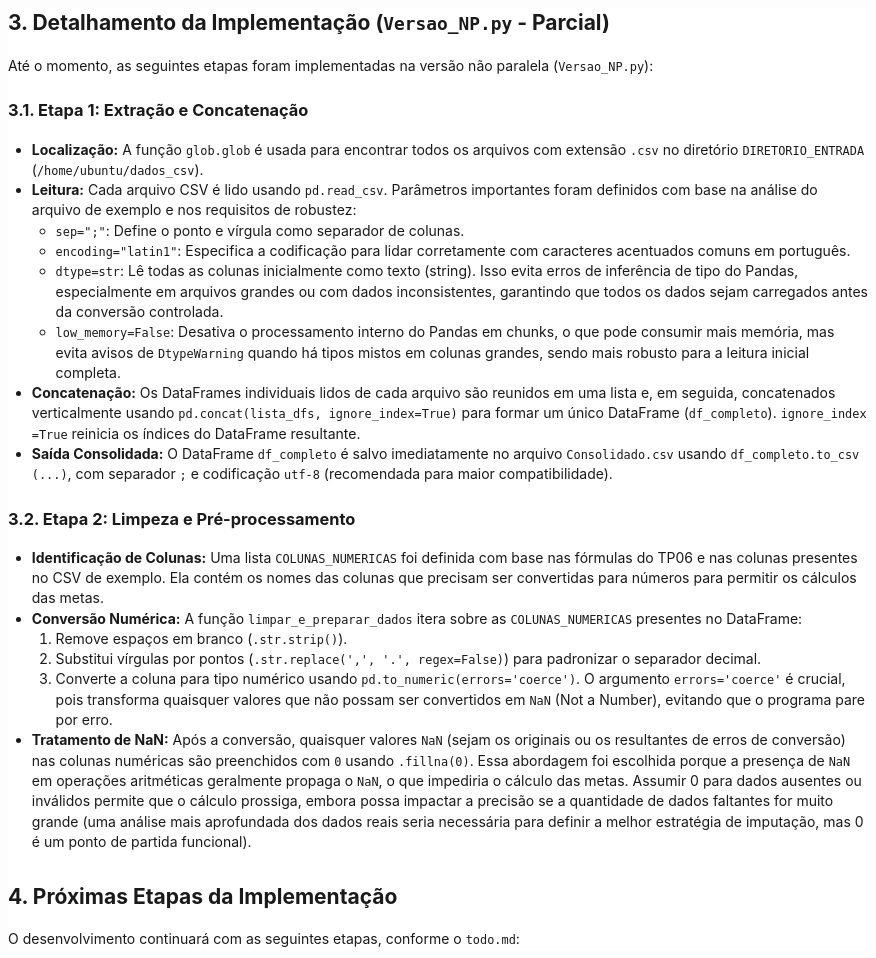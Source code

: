 ## 3. Detalhamento da Implementação (`Versao_NP.py` - Parcial)

Até o momento, as seguintes etapas foram implementadas na versão não paralela (`Versao_NP.py`):

### 3.1. Etapa 1: Extração e Concatenação

*   **Localização:** A função `glob.glob` é usada para encontrar todos os arquivos com extensão `.csv` no diretório `DIRETORIO_ENTRADA` (`/home/ubuntu/dados_csv`).
*   **Leitura:** Cada arquivo CSV é lido usando `pd.read_csv`. Parâmetros importantes foram definidos com base na análise do arquivo de exemplo e nos requisitos de robustez:
    *   `sep=";"`: Define o ponto e vírgula como separador de colunas.
    *   `encoding="latin1"`: Especifica a codificação para lidar corretamente com caracteres acentuados comuns em português.
    *   `dtype=str`: Lê todas as colunas inicialmente como texto (string). Isso evita erros de inferência de tipo do Pandas, especialmente em arquivos grandes ou com dados inconsistentes, garantindo que todos os dados sejam carregados antes da conversão controlada.
    *   `low_memory=False`: Desativa o processamento interno do Pandas em chunks, o que pode consumir mais memória, mas evita avisos de `DtypeWarning` quando há tipos mistos em colunas grandes, sendo mais robusto para a leitura inicial completa.
*   **Concatenação:** Os DataFrames individuais lidos de cada arquivo são reunidos em uma lista e, em seguida, concatenados verticalmente usando `pd.concat(lista_dfs, ignore_index=True)` para formar um único DataFrame (`df_completo`). `ignore_index=True` reinicia os índices do DataFrame resultante.
*   **Saída Consolidada:** O DataFrame `df_completo` é salvo imediatamente no arquivo `Consolidado.csv` usando `df_completo.to_csv(...)`, com separador `;` e codificação `utf-8` (recomendada para maior compatibilidade).

### 3.2. Etapa 2: Limpeza e Pré-processamento

*   **Identificação de Colunas:** Uma lista `COLUNAS_NUMERICAS` foi definida com base nas fórmulas do TP06 e nas colunas presentes no CSV de exemplo. Ela contém os nomes das colunas que precisam ser convertidas para números para permitir os cálculos das metas.
*   **Conversão Numérica:** A função `limpar_e_preparar_dados` itera sobre as `COLUNAS_NUMERICAS` presentes no DataFrame:
    1.  Remove espaços em branco (`.str.strip()`).
    2.  Substitui vírgulas por pontos (`.str.replace(',', '.', regex=False)`) para padronizar o separador decimal.
    3.  Converte a coluna para tipo numérico usando `pd.to_numeric(errors='coerce')`. O argumento `errors='coerce'` é crucial, pois transforma quaisquer valores que não possam ser convertidos em `NaN` (Not a Number), evitando que o programa pare por erro.
*   **Tratamento de NaN:** Após a conversão, quaisquer valores `NaN` (sejam os originais ou os resultantes de erros de conversão) nas colunas numéricas são preenchidos com `0` usando `.fillna(0)`. Essa abordagem foi escolhida porque a presença de `NaN` em operações aritméticas geralmente propaga o `NaN`, o que impediria o cálculo das metas. Assumir 0 para dados ausentes ou inválidos permite que o cálculo prossiga, embora possa impactar a precisão se a quantidade de dados faltantes for muito grande (uma análise mais aprofundada dos dados reais seria necessária para definir a melhor estratégia de imputação, mas 0 é um ponto de partida funcional).

## 4. Próximas Etapas da Implementação

O desenvolvimento continuará com as seguintes etapas, conforme o `todo.md`:
